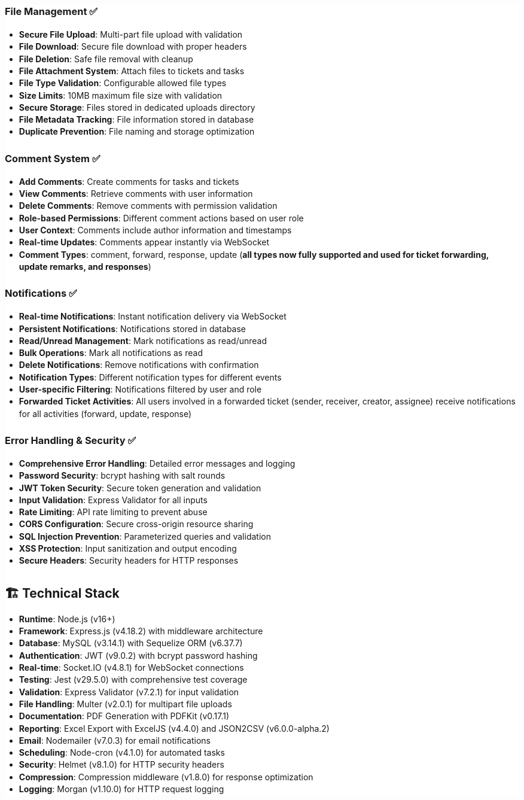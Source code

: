 ### File Management ✅

- **Secure File Upload**: Multi-part file upload with validation
- **File Download**: Secure file download with proper headers
- **File Deletion**: Safe file removal with cleanup
- **File Attachment System**: Attach files to tickets and tasks
- **File Type Validation**: Configurable allowed file types
- **Size Limits**: 10MB maximum file size with validation
- **Secure Storage**: Files stored in dedicated uploads directory
- **File Metadata Tracking**: File information stored in database
- **Duplicate Prevention**: File naming and storage optimization

### Comment System ✅

- **Add Comments**: Create comments for tasks and tickets
- **View Comments**: Retrieve comments with user information
- **Delete Comments**: Remove comments with permission validation
- **Role-based Permissions**: Different comment actions based on user role
- **User Context**: Comments include author information and timestamps
- **Real-time Updates**: Comments appear instantly via WebSocket
- **Comment Types**: comment, forward, response, update (**all types now fully supported and used for ticket forwarding, update remarks, and responses**)

### Notifications ✅

- **Real-time Notifications**: Instant notification delivery via WebSocket
- **Persistent Notifications**: Notifications stored in database
- **Read/Unread Management**: Mark notifications as read/unread
- **Bulk Operations**: Mark all notifications as read
- **Delete Notifications**: Remove notifications with confirmation
- **Notification Types**: Different notification types for different events
- **User-specific Filtering**: Notifications filtered by user and role
- **Forwarded Ticket Activities**: All users involved in a forwarded ticket (sender, receiver, creator, assignee) receive notifications for all activities (forward, update, response)

### Error Handling & Security ✅

- **Comprehensive Error Handling**: Detailed error messages and logging
- **Password Security**: bcrypt hashing with salt rounds
- **JWT Token Security**: Secure token generation and validation
- **Input Validation**: Express Validator for all inputs
- **Rate Limiting**: API rate limiting to prevent abuse
- **CORS Configuration**: Secure cross-origin resource sharing
- **SQL Injection Prevention**: Parameterized queries and validation
- **XSS Protection**: Input sanitization and output encoding
- **Secure Headers**: Security headers for HTTP responses

## 🏗️ Technical Stack

- **Runtime**: Node.js (v16+)
- **Framework**: Express.js (v4.18.2) with middleware architecture
- **Database**: MySQL (v3.14.1) with Sequelize ORM (v6.37.7)
- **Authentication**: JWT (v9.0.2) with bcrypt password hashing
- **Real-time**: Socket.IO (v4.8.1) for WebSocket connections
- **Testing**: Jest (v29.5.0) with comprehensive test coverage
- **Validation**: Express Validator (v7.2.1) for input validation
- **File Handling**: Multer (v2.0.1) for multipart file uploads
- **Documentation**: PDF Generation with PDFKit (v0.17.1)
- **Reporting**: Excel Export with ExcelJS (v4.4.0) and JSON2CSV (v6.0.0-alpha.2)
- **Email**: Nodemailer (v7.0.3) for email notifications
- **Scheduling**: Node-cron (v4.1.0) for automated tasks
- **Security**: Helmet (v8.1.0) for HTTP security headers
- **Compression**: Compression middleware (v1.8.0) for response optimization
- **Logging**: Morgan (v1.10.0) for HTTP request logging